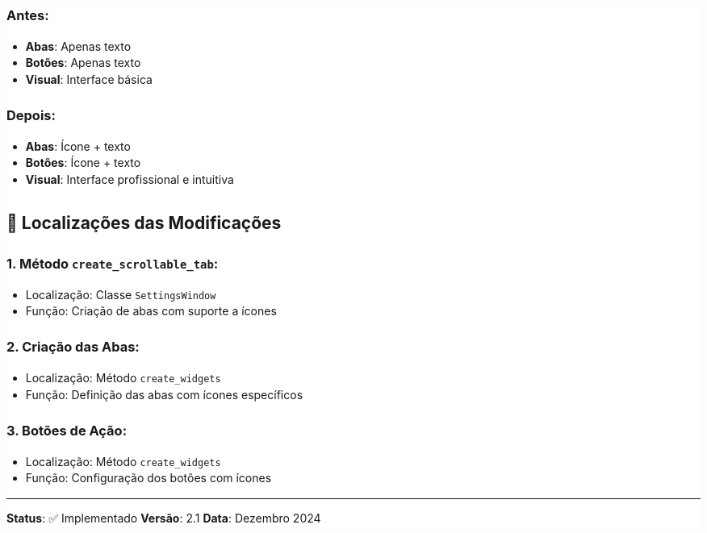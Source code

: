 ### Antes:
- **Abas**: Apenas texto
- **Botões**: Apenas texto
- **Visual**: Interface básica

### Depois:
- **Abas**: Ícone + texto
- **Botões**: Ícone + texto
- **Visual**: Interface profissional e intuitiva

## 📍 Localizações das Modificações

### 1. **Método `create_scrollable_tab`**:
- Localização: Classe `SettingsWindow`
- Função: Criação de abas com suporte a ícones

### 2. **Criação das Abas**:
- Localização: Método `create_widgets`
- Função: Definição das abas com ícones específicos

### 3. **Botões de Ação**:
- Localização: Método `create_widgets`
- Função: Configuração dos botões com ícones

---

**Status**: ✅ Implementado
**Versão**: 2.1
**Data**: Dezembro 2024
